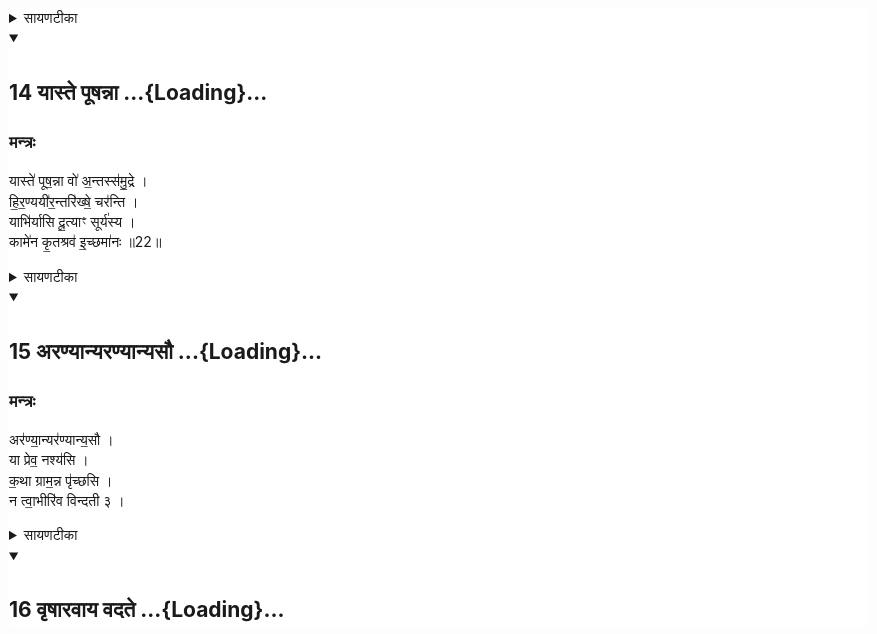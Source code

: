 <details><summary>सायणटीका</summary></details>

</details>
</div>
<div class="js_include" includetitle="false" newlevelforh1="2" unfilled url="/vedAH_yajuH/taittirIyam/brAhmaNam/sarva-prastutiH/2/5/5/14_yAste_pUShannA.md">
<details open><summary><h2>14 यास्ते पूषन्ना ...{Loading}...</h2></summary>

### मन्त्रः
यास्ते॑ पूष॒न्ना वो॑ अ॒न्तस्स॑मु॒द्रे ।  
हि॒र॒ण्ययी॑र॒न्तरि॑ख्षे॒ चर॑न्ति ।  
याभि॑र्यासि दू॒त्याꣳ सूर्य॑स्य ।  
कामे॑न कृ॒तश्रव॑ इ॒च्छमा॑नः ॥22॥  

<details><summary>सायणटीका</summary>

15पञ्चदशीमाह - हे पूषन्समुद्रे समुद्रवद्विस्तीर्णेऽन्तरिक्षे अन्तः मध्ये हिरण्ययीः सुवर्णवर्णाः ते तव संबन्धिन्यो नावो नौसमाना दीप्तयो याश्चरन्ति ॥ याभिश्च रश्मिभिस्त्वं सूर्यस्य दूत्यां यासि दूतत्वं प्राप्नोषि ॥ सूर्यो हि स्वर्भानुसंज्ञकेनासुरेण तमसाऽऽवृतस्सन् दुःखितायाः सूर्यायाः समीपे पूषणं रश्मियुक्तं दूतत्वेन प्रेषितवान् ॥ तदिदमाख्यानं शाखान्तरे द्रष्टव्यम् ॥ तथा च सूक्तेऽप्याम्नायते - 'तं देवासो अददुस्सूर्यायै' इति ॥ स त्वं ताभिर्दीप्तिभिर्युक्तस्तत् श्रव इच्छमानः कीर्तिमाकांक्षन् कामेन कृतः स्वेच्छयैव दूतकर्मणि प्रेरितः ॥ एतदुभयं पौष्णे कर्मणि द्रष्टव्यम् ॥ सूक्तेऽप्येकस्य प्रतीकमाम्नातम् - 'यास्ते पूषन्नावो अन्तः'24 इति ॥॥
</details>

</details>
</div>
<div class="js_include" includetitle="false" newlevelforh1="2" unfilled url="/vedAH_yajuH/taittirIyam/brAhmaNam/sarva-prastutiH/2/5/5/15_araNyAnyaraNyAnyasau.md">
<details open><summary><h2>15 अरण्यान्यरण्यान्यसौ ...{Loading}...</h2></summary>

### मन्त्रः
अर॑ण्या॒न्यर॑ण्यान्य॒सौ ।  
या प्रेव॒ नश्य॑सि ।  
क॒था ग्राम॒न्न पृ॑च्छसि ।  
न त्वा॒भीरि॑व विन्दती ३ ।  
<details><summary>सायणटीका</summary>

16षोडशीमाह - अरण्यानीशब्देन महारण्यमुच्यते ॥ द्विरुक्तिरादरार्था ॥ हे अरण्यानि! या त्वं प्रणश्यसीव जनरहितत्वान्नष्टेव प्रतीयसे ॥ असौ त्वं कथा कथं ग्रामं न पृच्छसि ॥ सर्वो हि जनो मार्गे गच्छन् स्वनिवासाय ग्रामः कुत्रेत्येवं पृच्छति त्वं तु तथा न पृच्छसि ॥ तथा ग्रामाद्बहिष्ठं पुरुषं रात्रौ भीः प्रविशति त्वां तु भीर्न विन्दती३ इव न लभत एव ॥ प्लुतिर्विस्मयार्था ॥ तदेवमरण्यदेवता स्तूयते ॥॥
</details>

</details>
</div>
<div class="js_include" includetitle="false" newlevelforh1="2" unfilled url="/vedAH_yajuH/taittirIyam/brAhmaNam/sarva-prastutiH/2/5/5/16_vRShAravAya_vadate.md">
<details open><summary><h2>16 वृषारवाय वदते ...{Loading}...</h2></summary>
